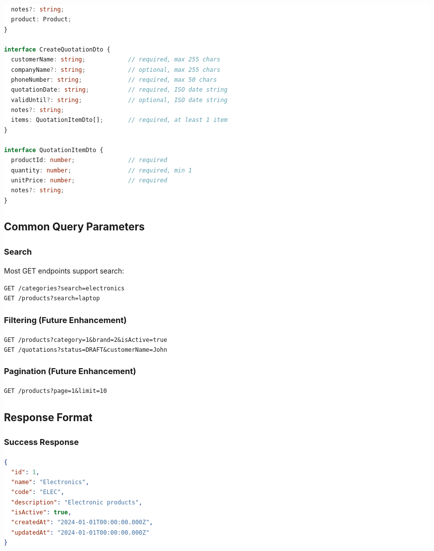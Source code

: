 ```typescript
  notes?: string;
  product: Product;
}

interface CreateQuotationDto {
  customerName: string;            // required, max 255 chars
  companyName?: string;            // optional, max 255 chars
  phoneNumber: string;             // required, max 50 chars
  quotationDate: string;           // required, ISO date string
  validUntil?: string;             // optional, ISO date string
  notes?: string;
  items: QuotationItemDto[];       // required, at least 1 item
}

interface QuotationItemDto {
  productId: number;               // required
  quantity: number;                // required, min 1
  unitPrice: number;               // required
  notes?: string;
}
```

## Common Query Parameters

### Search
Most GET endpoints support search:
```
GET /categories?search=electronics
GET /products?search=laptop
```

### Filtering (Future Enhancement)
```
GET /products?category=1&brand=2&isActive=true
GET /quotations?status=DRAFT&customerName=John
```

### Pagination (Future Enhancement)
```
GET /products?page=1&limit=10
```

## Response Format

### Success Response
```json
{
  "id": 1,
  "name": "Electronics",
  "code": "ELEC",
  "description": "Electronic products",
  "isActive": true,
  "createdAt": "2024-01-01T00:00:00.000Z",
  "updatedAt": "2024-01-01T00:00:00.000Z"
}
```
